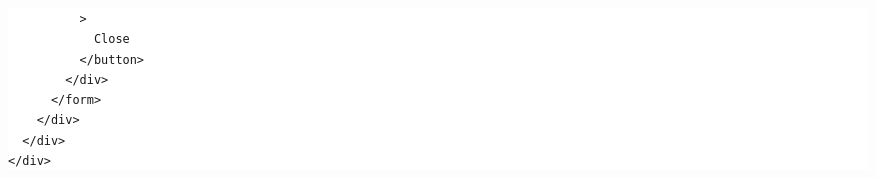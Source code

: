               >
                Close
              </button>
            </div>
          </form>
        </div>
      </div>
    </div>
  </body>
</html>
